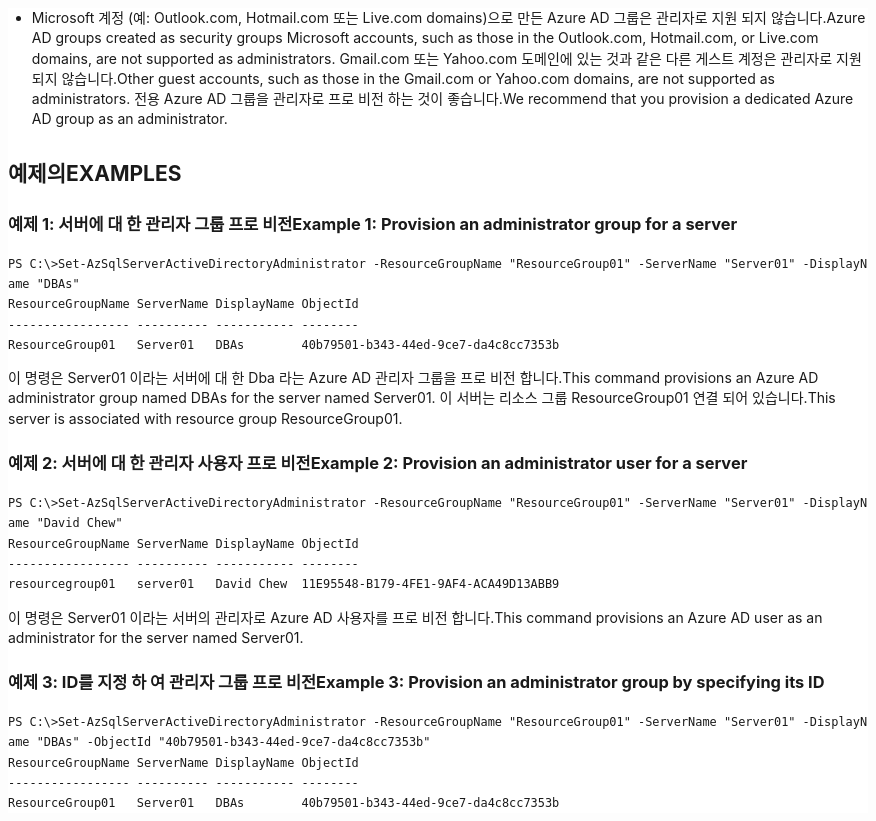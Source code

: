 - <span data-ttu-id="75a54-112">Microsoft 계정 (예: Outlook.com, Hotmail.com 또는 Live.com domains)으로 만든 Azure AD 그룹은 관리자로 지원 되지 않습니다.</span><span class="sxs-lookup"><span data-stu-id="75a54-112">Azure AD groups created as security groups Microsoft accounts, such as those in the Outlook.com, Hotmail.com, or Live.com domains, are not supported as administrators.</span></span>
<span data-ttu-id="75a54-113">Gmail.com 또는 Yahoo.com 도메인에 있는 것과 같은 다른 게스트 계정은 관리자로 지원 되지 않습니다.</span><span class="sxs-lookup"><span data-stu-id="75a54-113">Other guest accounts, such as those in the Gmail.com or Yahoo.com domains, are not supported as administrators.</span></span>
<span data-ttu-id="75a54-114">전용 Azure AD 그룹을 관리자로 프로 비전 하는 것이 좋습니다.</span><span class="sxs-lookup"><span data-stu-id="75a54-114">We recommend that you provision a dedicated Azure AD group as an administrator.</span></span>

## <span data-ttu-id="75a54-115">예제의</span><span class="sxs-lookup"><span data-stu-id="75a54-115">EXAMPLES</span></span>

### <span data-ttu-id="75a54-116">예제 1: 서버에 대 한 관리자 그룹 프로 비전</span><span class="sxs-lookup"><span data-stu-id="75a54-116">Example 1: Provision an administrator group for a server</span></span>
```
PS C:\>Set-AzSqlServerActiveDirectoryAdministrator -ResourceGroupName "ResourceGroup01" -ServerName "Server01" -DisplayName "DBAs" 
ResourceGroupName ServerName DisplayName ObjectId 
----------------- ---------- ----------- -------- 
ResourceGroup01   Server01   DBAs        40b79501-b343-44ed-9ce7-da4c8cc7353b
```

<span data-ttu-id="75a54-117">이 명령은 Server01 이라는 서버에 대 한 Dba 라는 Azure AD 관리자 그룹을 프로 비전 합니다.</span><span class="sxs-lookup"><span data-stu-id="75a54-117">This command provisions an Azure AD administrator group named DBAs for the server named Server01.</span></span>
<span data-ttu-id="75a54-118">이 서버는 리소스 그룹 ResourceGroup01 연결 되어 있습니다.</span><span class="sxs-lookup"><span data-stu-id="75a54-118">This server is associated with resource group ResourceGroup01.</span></span>

### <span data-ttu-id="75a54-119">예제 2: 서버에 대 한 관리자 사용자 프로 비전</span><span class="sxs-lookup"><span data-stu-id="75a54-119">Example 2: Provision an administrator user for a server</span></span>
```
PS C:\>Set-AzSqlServerActiveDirectoryAdministrator -ResourceGroupName "ResourceGroup01" -ServerName "Server01" -DisplayName "David Chew"
ResourceGroupName ServerName DisplayName ObjectId 
----------------- ---------- ----------- -------- 
resourcegroup01   server01   David Chew  11E95548-B179-4FE1-9AF4-ACA49D13ABB9
```

<span data-ttu-id="75a54-120">이 명령은 Server01 이라는 서버의 관리자로 Azure AD 사용자를 프로 비전 합니다.</span><span class="sxs-lookup"><span data-stu-id="75a54-120">This command provisions an Azure AD user as an administrator for the server named Server01.</span></span>

### <span data-ttu-id="75a54-121">예제 3: ID를 지정 하 여 관리자 그룹 프로 비전</span><span class="sxs-lookup"><span data-stu-id="75a54-121">Example 3: Provision an administrator group by specifying its ID</span></span>
```
PS C:\>Set-AzSqlServerActiveDirectoryAdministrator -ResourceGroupName "ResourceGroup01" -ServerName "Server01" -DisplayName "DBAs" -ObjectId "40b79501-b343-44ed-9ce7-da4c8cc7353b"
ResourceGroupName ServerName DisplayName ObjectId 
----------------- ---------- ----------- -------- 
ResourceGroup01   Server01   DBAs        40b79501-b343-44ed-9ce7-da4c8cc7353b
```
